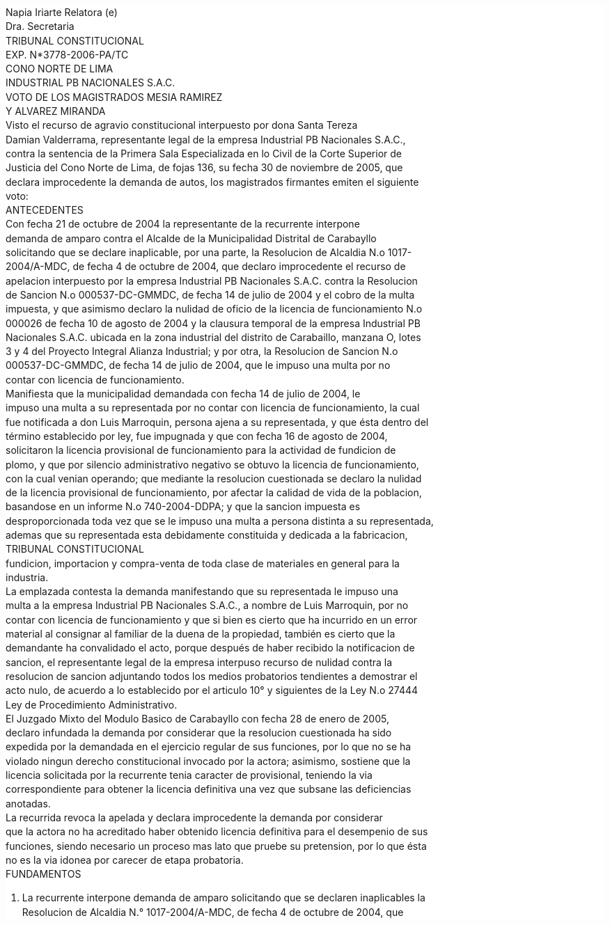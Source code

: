 Napia Iriarte Relatora (e)  
Dra. Secretaria  
TRIBUNAL CONSTITUCIONAL  
EXP. N*3778-2006-PA/TC  
CONO NORTE DE LIMA  
INDUSTRIAL PB NACIONALES S.A.C.  
VOTO DE LOS MAGISTRADOS MESIA RAMIREZ  
Y ALVAREZ MIRANDA  
Visto el recurso de agravio constitucional interpuesto por dona Santa Tereza  
Damian Valderrama, representante legal de la empresa Industrial PB Nacionales S.A.C.,  
contra la sentencia de la Primera Sala Especializada en lo Civil de la Corte Superior de  
Justicia del Cono Norte de Lima, de fojas 136, su fecha 30 de noviembre de 2005, que  
declara improcedente la demanda de autos, los magistrados firmantes emiten el siguiente  
voto:  
ANTECEDENTES  
Con fecha 21 de octubre de 2004 la representante de la recurrente interpone  
demanda de amparo contra el Alcalde de la Municipalidad Distrital de Carabayllo  
solicitando que se declare inaplicable, por una parte, la Resolucion de Alcaldia N.o 1017-  
2004/A-MDC, de fecha 4 de octubre de 2004, que declaro improcedente el recurso de  
apelacion interpuesto por la empresa Industrial PB Nacionales S.A.C. contra la Resolucion  
de Sancion N.o 000537-DC-GMMDC, de fecha 14 de julio de 2004 y el cobro de la multa  
impuesta, y que asimismo declaro la nulidad de oficio de la licencia de funcionamiento N.o  
000026 de fecha 10 de agosto de 2004 y la clausura temporal de la empresa Industrial PB  
Nacionales S.A.C. ubicada en la zona industrial del distrito de Carabaillo, manzana O, lotes  
3 y 4 del Proyecto Integral Alianza Industrial; y por otra, la Resolucion de Sancion N.o  
000537-DC-GMMDC, de fecha 14 de julio de 2004, que le impuso una multa por no  
contar con licencia de funcionamiento.  
Manifiesta que la municipalidad demandada con fecha 14 de julio de 2004, le  
impuso una multa a su representada por no contar con licencia de funcionamiento, la cual  
fue notificada a don Luis Marroquin, persona ajena a su representada, y que ésta dentro del  
término establecido por ley, fue impugnada y que con fecha 16 de agosto de 2004,  
solicitaron la licencia provisional de funcionamiento para la actividad de fundicion de  
plomo, y que por silencio administrativo negativo se obtuvo la licencia de funcionamiento,  
con la cual venian operando; que mediante la resolucion cuestionada se declaro la nulidad  
de la licencia provisional de funcionamiento, por afectar la calidad de vida de la poblacion,  
basandose en un informe N.o 740-2004-DDPA; y que la sancion impuesta es  
desproporcionada toda vez que se le impuso una multa a persona distinta a su representada,  
ademas que su representada esta debidamente constituida y dedicada a la fabricacion,  
TRIBUNAL CONSTITUCIONAL  
fundicion, importacion y compra-venta de toda clase de materiales en general para la  
industria.  
La emplazada contesta la demanda manifestando que su representada le impuso una  
multa a la empresa Industrial PB Nacionales S.A.C., a nombre de Luis Marroquin, por no  
contar con licencia de funcionamiento y que si bien es cierto que ha incurrido en un error  
material al consignar al familiar de la duena de la propiedad, también es cierto que la  
demandante ha convalidado el acto, porque después de haber recibido la notificacion de  
sancion, el representante legal de la empresa interpuso recurso de nulidad contra la  
resolucion de sancion adjuntando todos los medios probatorios tendientes a demostrar el  
acto nulo, de acuerdo a lo establecido por el articulo 10° y siguientes de la Ley N.o 27444  
Ley de Procedimiento Administrativo.  
El Juzgado Mixto del Modulo Basico de Carabayllo con fecha 28 de enero de 2005,  
declaro infundada la demanda por considerar que la resolucion cuestionada ha sido  
expedida por la demandada en el ejercicio regular de sus funciones, por lo que no se ha  
violado ningun derecho constitucional invocado por la actora; asimismo, sostiene que la  
licencia solicitada por la recurrente tenia caracter de provisional, teniendo la via  
correspondiente para obtener la licencia definitiva una vez que subsane las deficiencias  
anotadas.  
La recurrida revoca la apelada y declara improcedente la demanda por considerar  
que la actora no ha acreditado haber obtenido licencia definitiva para el desempenio de sus  
funciones, siendo necesario un proceso mas lato que pruebe su pretension, por lo que ésta  
no es la via idonea por carecer de etapa probatoria.  
FUNDAMENTOS  
1. La recurrente interpone demanda de amparo solicitando que se declaren inaplicables la  
Resolucion de Alcaldia N.° 1017-2004/A-MDC, de fecha 4 de octubre de 2004, que  